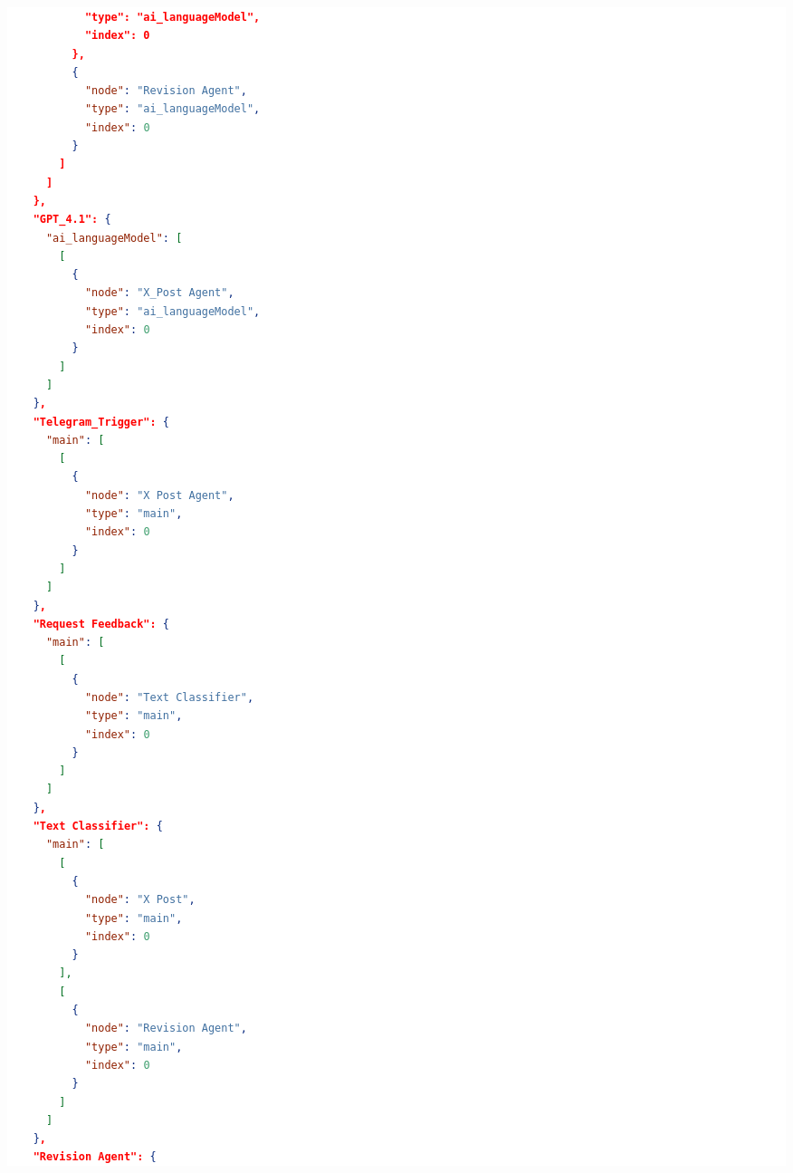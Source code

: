 ```json
            "type": "ai_languageModel",
            "index": 0
          },
          {
            "node": "Revision Agent",
            "type": "ai_languageModel",
            "index": 0
          }
        ]
      ]
    },
    "GPT_4.1": {
      "ai_languageModel": [
        [
          {
            "node": "X_Post Agent",
            "type": "ai_languageModel",
            "index": 0
          }
        ]
      ]
    },
    "Telegram_Trigger": {
      "main": [
        [
          {
            "node": "X Post Agent",
            "type": "main",
            "index": 0
          }
        ]
      ]
    },
    "Request Feedback": {
      "main": [
        [
          {
            "node": "Text Classifier",
            "type": "main",
            "index": 0
          }
        ]
      ]
    },
    "Text Classifier": {
      "main": [
        [
          {
            "node": "X Post",
            "type": "main",
            "index": 0
          }
        ],
        [
          {
            "node": "Revision Agent",
            "type": "main",
            "index": 0
          }
        ]
      ]
    },
    "Revision Agent": {
```